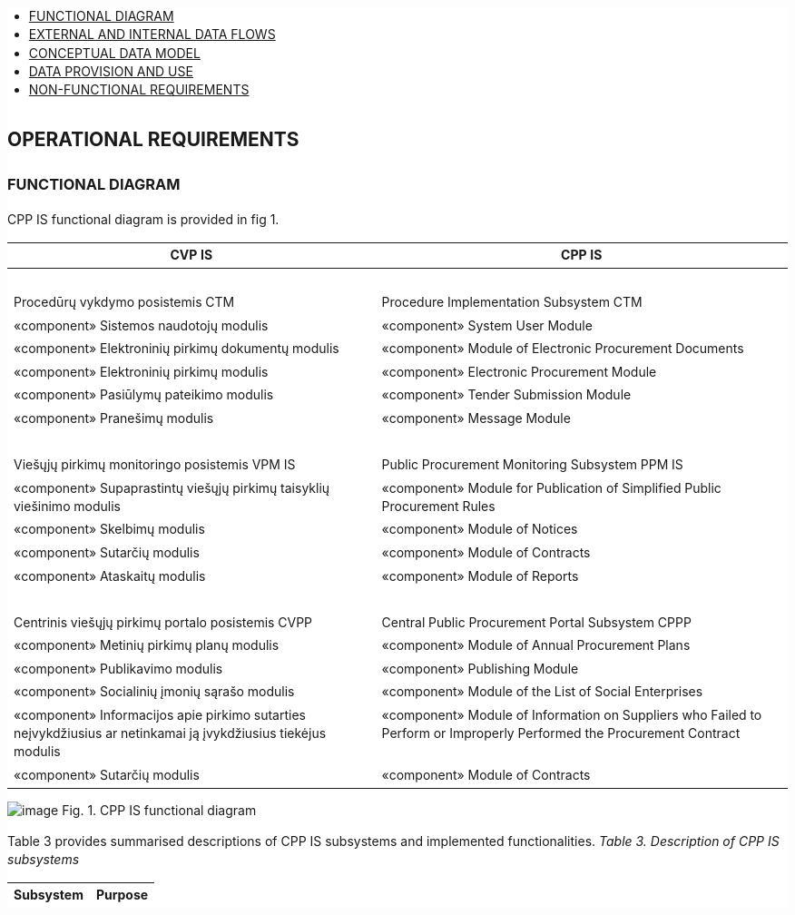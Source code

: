 * [FUNCTIONAL DIAGRAM](#user-content-functional-diagram)
* [EXTERNAL AND INTERNAL DATA FLOWS](#user-content-external-and-internal-data-flows)
* [CONCEPTUAL DATA MODEL](#user-content-conceptual-data-model)
* [DATA PROVISION AND USE](#user-content-data-provision-and-use)
* [NON-FUNCTIONAL REQUIREMENTS](#user-content-non-functional-requirements)

## OPERATIONAL REQUIREMENTS

### FUNCTIONAL DIAGRAM

CPP IS functional diagram is provided in fig 1.


CVP IS | CPP   IS
-- | --
  |  
Procedūrų vykdymo posistemis   CTM | Procedure   Implementation Subsystem CTM
«component»   Sistemos naudotojų modulis | «component»   System   User Module
«component»   Elektroninių pirkimų   dokumentų modulis | «component»   Module   of Electronic Procurement Documents
«component»   Elektroninių pirkimų modulis | «component»   Electronic   Procurement Module
«component»   Pasiūlymų pateikimo modulis | «component»   Tender   Submission Module
«component»   Pranešimų modulis | «component»   Message   Module
  |  
Viešųjų pirkimų monitoringo   posistemis VPM IS | Public   Procurement Monitoring Subsystem PPM IS
«component»   Supaprastintų viešųjų pirkimų   taisyklių viešinimo modulis | «component»   Module   for Publication of Simplified Public Procurement Rules
«component»   Skelbimų modulis | «component»   Module   of Notices
«component»   Sutarčių modulis | «component»   Module   of Contracts
«component»   Ataskaitų modulis | «component»   Module   of Reports
  |  
Centrinis viešųjų pirkimų   portalo posistemis CVPP | Central   Public Procurement Portal Subsystem CPPP
«component»   Metinių pirkimų planų modulis | «component»   Module   of Annual Procurement Plans
«component»   Publikavimo modulis | «component»   Publishing   Module
«component»   Socialinių įmonių sąrašo   modulis | «component»   Module   of the List of Social Enterprises
«component»   Informacijos apie pirkimo   sutarties neįvykdžiusius ar netinkamai ją įvykdžiusius tiekėjus modulis | «component»   Module of Information on Suppliers who Failed   to Perform or Improperly Performed the Procurement Contract
«component»   Sutarčių modulis | «component»   Module   of Contracts

![image](https://user-images.githubusercontent.com/61745726/91891729-3239f800-ec9a-11ea-8d43-bb09f627d837.png)
Fig. 1. CPP IS functional diagram

Table 3 provides summarised descriptions of CPP IS subsystems and implemented functionalities.
_Table 3. Description of CPP IS subsystems_

Subsystem | Purpose
-- | --